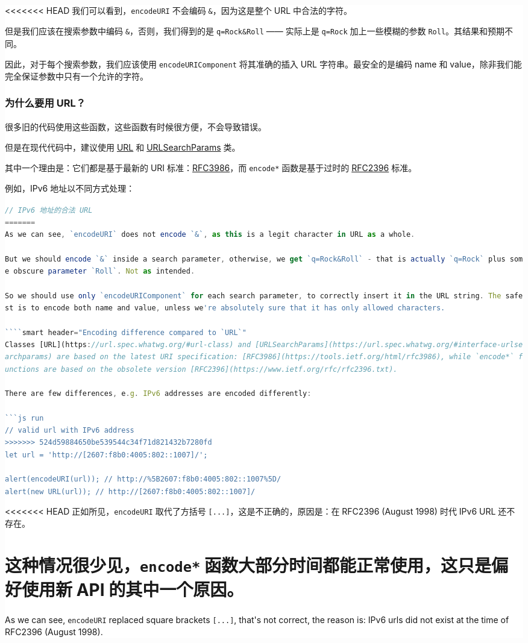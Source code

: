 <<<<<<< HEAD
我们可以看到，`encodeURI` 不会编码 `&`，因为这是整个 URL 中合法的字符。

但是我们应该在搜索参数中编码 `&`，否则，我们得到的是 `q=Rock&Roll` —— 实际上是 `q=Rock` 加上一些模糊的参数 `Roll`。其结果和预期不同。

因此，对于每个搜索参数，我们应该使用 `encodeURIComponent` 将其准确的插入 URL 字符串。最安全的是编码 name 和 value，除非我们能完全保证参数中只有一个允许的字符。

### 为什么要用 URL？

很多旧的代码使用这些函数，这些函数有时候很方便，不会导致错误。

但是在现代代码中，建议使用 [URL](https://url.spec.whatwg.org/#url-class) 和 [URLSearchParams](https://url.spec.whatwg.org/#interface-urlsearchparams) 类。

其中一个理由是：它们都是基于最新的 URI 标准：[RFC3986](https://tools.ietf.org/html/rfc3986)，而 `encode*` 函数是基于过时的 [RFC2396](https://www.ietf.org/rfc/rfc2396.txt) 标准。

例如，IPv6 地址以不同方式处理：

```js run
// IPv6 地址的合法 URL
=======
As we can see, `encodeURI` does not encode `&`, as this is a legit character in URL as a whole.

But we should encode `&` inside a search parameter, otherwise, we get `q=Rock&Roll` - that is actually `q=Rock` plus some obscure parameter `Roll`. Not as intended.

So we should use only `encodeURIComponent` for each search parameter, to correctly insert it in the URL string. The safest is to encode both name and value, unless we're absolutely sure that it has only allowed characters.

````smart header="Encoding difference compared to `URL`"
Classes [URL](https://url.spec.whatwg.org/#url-class) and [URLSearchParams](https://url.spec.whatwg.org/#interface-urlsearchparams) are based on the latest URI specification: [RFC3986](https://tools.ietf.org/html/rfc3986), while `encode*` functions are based on the obsolete version [RFC2396](https://www.ietf.org/rfc/rfc2396.txt).

There are few differences, e.g. IPv6 addresses are encoded differently:

```js run
// valid url with IPv6 address
>>>>>>> 524d59884650be539544c34f71d821432b7280fd
let url = 'http://[2607:f8b0:4005:802::1007]/';

alert(encodeURI(url)); // http://%5B2607:f8b0:4005:802::1007%5D/
alert(new URL(url)); // http://[2607:f8b0:4005:802::1007]/
```

<<<<<<< HEAD
正如所见，`encodeURI` 取代了方括号 `[...]`，这是不正确的，原因是：在 RFC2396 (August 1998) 时代 IPv6 URL 还不存在。

这种情况很少见，`encode*` 函数大部分时间都能正常使用，这只是偏好使用新 API 的其中一个原因。
=======
As we can see, `encodeURI` replaced square brackets `[...]`, that's not correct, the reason is: IPv6 urls did not exist at the time of RFC2396 (August 1998).
